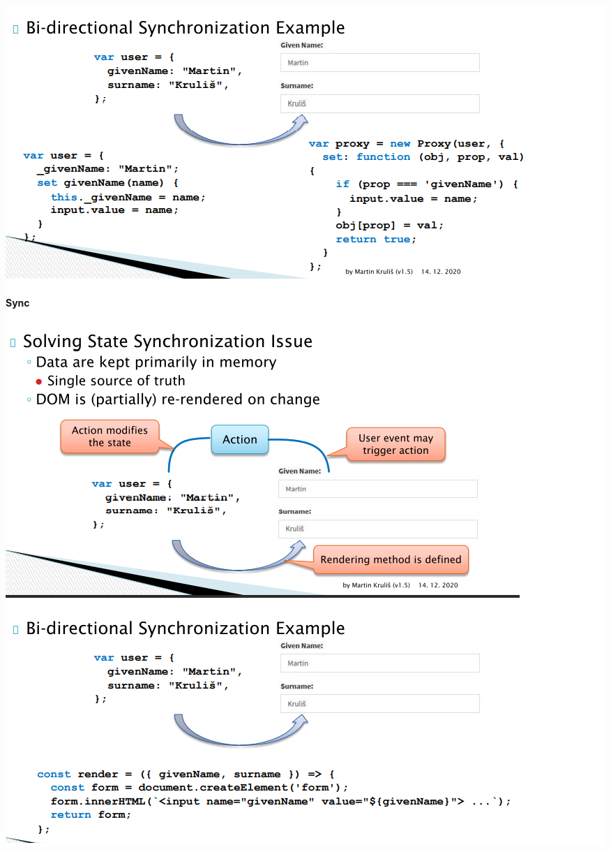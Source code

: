 ![jsbisync2](notes-img/jsbisync2.png)

#### Sync

![jssync1](notes-img/jssync1.png)

![jssync2](notes-img/jssync2.png)